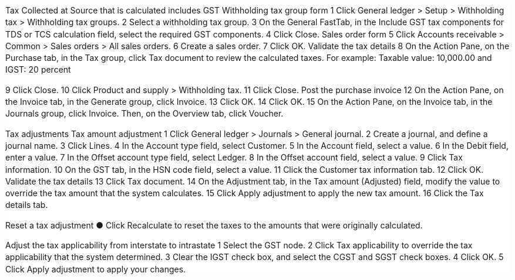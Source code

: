  

Tax Collected at Source that is calculated includes GST
Withholding tax group form
1	Click General ledger > Setup > Withholding tax > Withholding tax groups.
2	Select a withholding tax group.
3	On the General FastTab, in the Include GST tax components for TDS or TCS calculation field, select the required GST components.
4	Click Close.
Sales order form
5	Click Accounts receivable > Common > Sales orders > All sales orders.
6	Create a sales order.
7	Click OK.
Validate the tax details
8	On the Action Pane, on the Purchase tab, in the Tax group, click Tax document to review the calculated taxes.
For example: Taxable value: 10,000.00 and IGST: 20 percent

9	Click Close.
10	Click Product and supply > Withholding tax.
11	Click Close.
Post the purchase invoice
12	On the Action Pane, on the Invoice tab, in the Generate group, click Invoice.
13	Click OK.
14	Click OK.
15	On the Action Pane, on the Invoice tab, in the Journals group, click Invoice. Then, on the Overview tab, click Voucher.
 
Tax adjustments
Tax amount adjustment
1	Click General ledger > Journals > General journal.
2	Create a journal, and define a journal name.
3	Click Lines.
4	In the Account type field, select Customer.
5	In the Account field, select a value.
6	In the Debit field, enter a value.
7	In the Offset account type field, select Ledger.
8	In the Offset account field, select a value.
9	Click Tax information.
10	On the GST tab, in the HSN code field, select a value.
11	Click the Customer tax information tab.
12	Click OK.
Validate the tax details
13	Click Tax document.
14	On the Adjustment tab, in the Tax amount (Adjusted) field, modify the value to override the tax amount that the system calculates.
15	Click Apply adjustment to apply the new tax amount.
16	Click the Tax details tab.

Reset a tax adjustment
●	Click Recalculate to reset the taxes to the amounts that were originally calculated.

Adjust the tax applicability from interstate to intrastate
1	Select the GST node.
2	Click Tax applicability to override the tax applicability that the system determined.
3	Clear the IGST check box, and select the CGST and SGST check boxes.
4	Click OK.
5	Click Apply adjustment to apply your changes.
